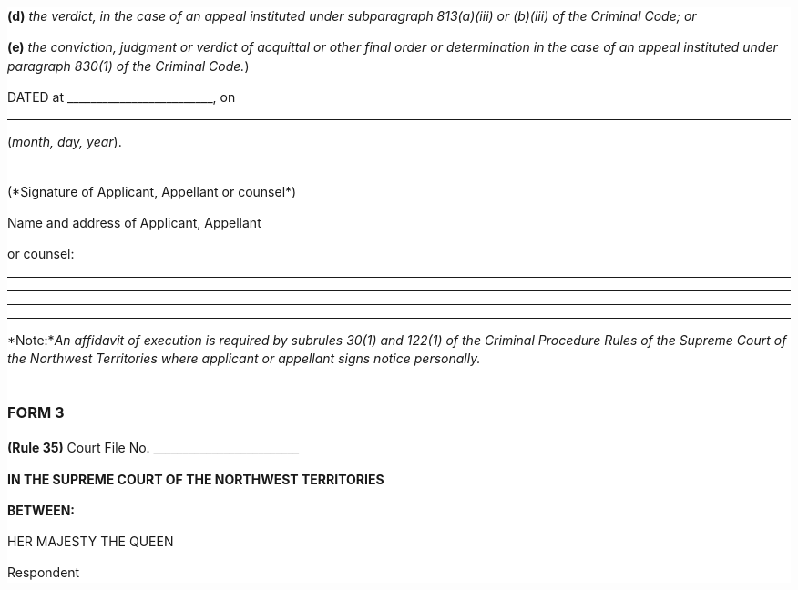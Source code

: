 

**(d)** *the verdict, in the case of an appeal instituted under subparagraph 813(a)(iii) or (b)(iii) of the Criminal Code; or*



**(e)** *the conviction, judgment or verdict of acquittal or other final order or determination in the case of an appeal instituted under paragraph 830(1) of the Criminal Code.*)






DATED at _________________________, on 
____________________
(*month, day, year*).



<p><br />(*Signature of Applicant, Appellant or counsel*)<br /></p>


Name and address of Applicant, Appellant


or counsel:


_________________________


_________________________


_________________________


_________________________


*Note:**An affidavit of execution is required by subrules 30(1) and 122(1) of the Criminal Procedure Rules of the Supreme Court of the Northwest Territories where applicant or appellant signs notice personally.*




--------------------------


### **FORM 3** 
**(Rule 35)**
Court File No. _________________________


**IN THE SUPREME COURT OF THE NORTHWEST TERRITORIES**


**BETWEEN:**


HER MAJESTY THE QUEEN


Respondent

